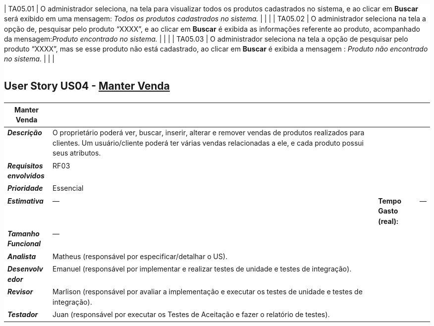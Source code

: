 | TA05.01                      | O administrador seleciona, na tela para visualizar todos os produtos cadastrados no sistema, e ao clicar em **Buscar** será exibido em uma mensagem: _Todos os produtos cadastrados no sistema._                                                                  |                         |     |
| TA05.02                      | O administrador seleciona na tela a opção de, pesquisar pelo produto “XXXX”, e ao clicar em **Buscar** é exibida as informações referente ao produto, acompanhado da mensagem:_Produto encontrado no sistema._                                                    |                         |     |
| TA05.03                      | O administrador seleciona na tela a opção de pesquisar pelo produto “XXXX”, mas se esse produto não está cadastrado, ao clicar em **Buscar** é exibida a mensagem : _Produto não encontrado no sistema._                                                          |                         |     |

## User Story US04 \- [Manter Venda](#entidade-venda---us04---manter-venda)

| Manter Venda                 |                                                                                                                                                                                                                                                                                                                                                                                      |                         |     |
| ---------------------------- | :----------------------------------------------------------------------------------------------------------------------------------------------------------------------------------------------------------------------------------------------------------------------------------------------------------------------------------------------------------------------------------- | :---------------------- | :-- |
| **_Descrição_**              | O proprietário poderá ver, buscar, inserir, alterar e remover vendas de produtos realizados para clientes. Um usuário/cliente poderá ter várias vendas relacionadas a ele, e cada produto possui seus atributos.                                                                                                                                                                     |                         |     |
| **_Requisitos envolvidos_**  | RF03                                                                                                                                                                                                                                                                                                                                                                                 |                         |     |
| **_Prioridade_**             | Essencial                                                                                                                                                                                                                                                                                                                                                                            |                         |     |
| **_Estimativa_**             | —                                                                                                                                                                                                                                                                                                                                                                                    | **Tempo Gasto (real):** | —   |
| **_Tamanho Funcional_**      | —                                                                                                                                                                                                                                                                                                                                                                                    |                         |     |
| **_Analista_**               | Matheus (responsável por especificar/detalhar o US).                                                                                                                                                                                                                                                                                                                                 |                         |     |
| **_Desenvolvedor_**          | Emanuel (responsável por implementar e realizar testes de unidade e testes de integração).                                                                                                                                                                                                                                                                                           |                         |     |
| **_Revisor_**                | Marlison (responsável por avaliar a implementação e executar os testes de unidade e testes de integração).                                                                                                                                                                                                                                                                           |                         |     |
| **_Testador_**               | Juan (responsável por executar os Testes de Aceitação e fazer o relatório de testes).                                                                                                                                                                                                                                                                                                |                         |     |